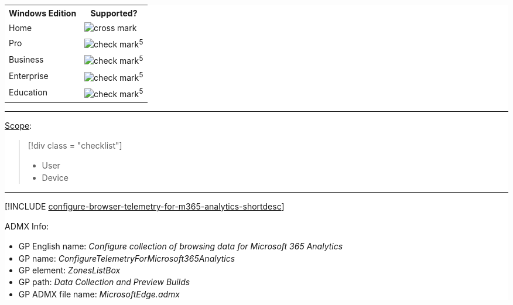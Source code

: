 
<table>
<tr>
    <th>Windows Edition</th>
    <th>Supported?</th>
</tr>
<tr>
    <td>Home</td>
    <td><img src="images/crossmark.png" alt="cross mark" /></td>
</tr>
<tr>
    <td>Pro</td>
    <td><img src="images/checkmark.png" alt="check mark" /><sup>5</sup></td>
</tr>
<tr>
    <td>Business</td>
    <td><img src="images/checkmark.png" alt="check mark" /><sup>5</sup></td>
</tr>
<tr>
    <td>Enterprise</td>
    <td><img src="images/checkmark.png" alt="check mark" /><sup>5</sup></td>
</tr>
<tr>
    <td>Education</td>
    <td><img src="images/checkmark.png" alt="check mark" /><sup>5</sup></td>
</tr>
</table>


<hr/>


[Scope](./policy-configuration-service-provider.md#policy-scope):

> [!div class = "checklist"]
> * User
> * Device

<hr/>




[!INCLUDE [configure-browser-telemetry-for-m365-analytics-shortdesc](../includes/configure-browser-telemetry-for-m365-analytics-shortdesc.md)]



ADMX Info:  
-   GP English name: *Configure collection of browsing data for Microsoft 365 Analytics*
-   GP name: *ConfigureTelemetryForMicrosoft365Analytics*
-   GP element: *ZonesListBox*
-   GP path: *Data Collection and Preview Builds*
-   GP ADMX file name: *MicrosoftEdge.admx*
